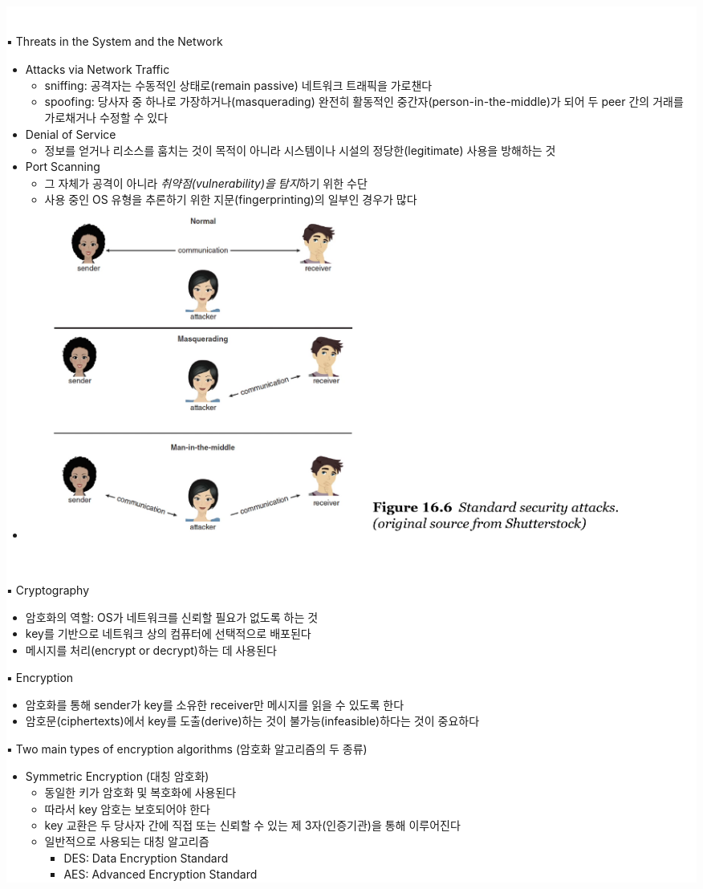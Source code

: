 <br>

▪ Threats in the System and the Network
- Attacks via Network Traffic
    - sniffing: 공격자는 수동적인 상태로(remain passive) 네트워크 트래픽을 가로챈다
    - spoofing: 당사자 중 하나로 가장하거나(masquerading) 완전히 활동적인 중간자(person-in-the-middle)가 되어 두 peer 간의 거래를 가로채거나 수정할 수 있다
- Denial of Service
    - 정보를 얻거나 리소스를 훔치는 것이 목적이 아니라 시스템이나 시설의 정당한(legitimate) 사용을 방해하는 것
- Port Scanning
    - 그 자체가 공격이 아니라 *취약점(vulnerability)을 탐지*하기 위한 수단
    - 사용 중인 OS 유형을 추론하기 위한 지문(fingerprinting)의 일부인 경우가 많다
- ![security_attacks](./security_attacks.PNG)

<br>

▪ Cryptography
- 암호화의 역할: OS가 네트워크를 신뢰할 필요가 없도록 하는 것
- key를 기반으로 네트워크 상의 컴퓨터에 선택적으로 배포된다
- 메시지를 처리(encrypt or decrypt)하는 데 사용된다

▪ Encryption
- 암호화를 통해 sender가 key를 소유한 receiver만 메시지를 읽을 수 있도록 한다
- 암호문(ciphertexts)에서 key를 도출(derive)하는 것이 불가능(infeasible)하다는 것이 중요하다

▪ Two main types of encryption algorithms (암호화 알고리즘의 두 종류)
- Symmetric Encryption (대칭 암호화)
    - 동일한 키가 암호화 및 복호화에 사용된다
    - 따라서 key 암호는 보호되어야 한다
    - key 교환은 두 당사자 간에 직접 또는 신뢰할 수 있는 제 3자(인증기관)을 통해 이루어진다
    - 일반적으로 사용되는 대칭 알고리즘
        - DES: Data Encryption Standard
        - AES: Advanced Encryption Standard